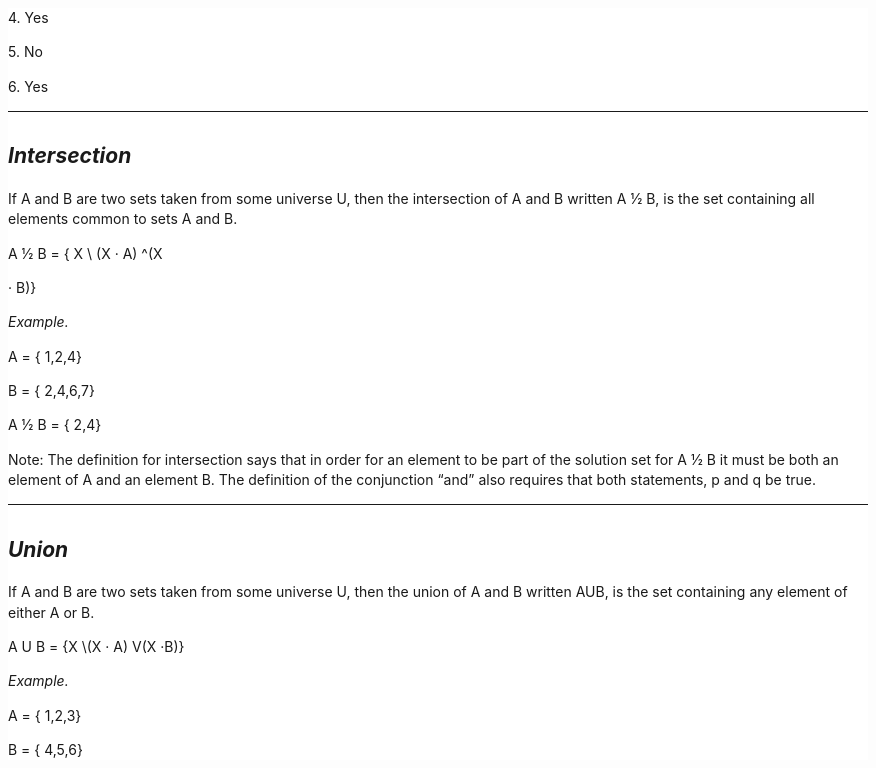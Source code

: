  </p>
 <p>
  4. Yes
 </p>
 <p>
  5. No
 </p>
 <p>
  6. Yes
 </p>
<hr/>
 <h2>
  <i>
   Intersection
  </i>
 </h2>
 If A and B are two sets taken from some universe U, then the intersection of A and B written A ½ B, is the set containing all elements common to sets A and B.
 <p>
  A ½ B = { X \ (X · A) ^(X
 </p>
 <p>
  · B)}
 </p>
<p>
  <i>
   Example.
  </i>
 </p>
 <p>
  A = { 1,2,4}
 </p>
 <p>
  B = { 2,4,6,7}
 </p>
 <p>
  A ½ B = { 2,4}
 </p>
 <p>
  Note: The definition for intersection says that in order for an element to be part of the solution set for A ½ B it must be both an element of A and an element B. The definition of the conjunction “and” also requires that both statements, p and q be true.
 </p>
<hr/>
 <h2>
  <i>
   Union
  </i>
 </h2>
 If A and B are two sets taken from some universe U, then the union of A and B written AUB, is the set containing any element of either A or B.
 <p>
  A U B = {X \(X · A) V(X ·B)}
 </p>
<p>
  <i>
   Example.
  </i>
 </p>
 <p>
  A = { 1,2,3}
 </p>
 <p>
  B = { 4,5,6}